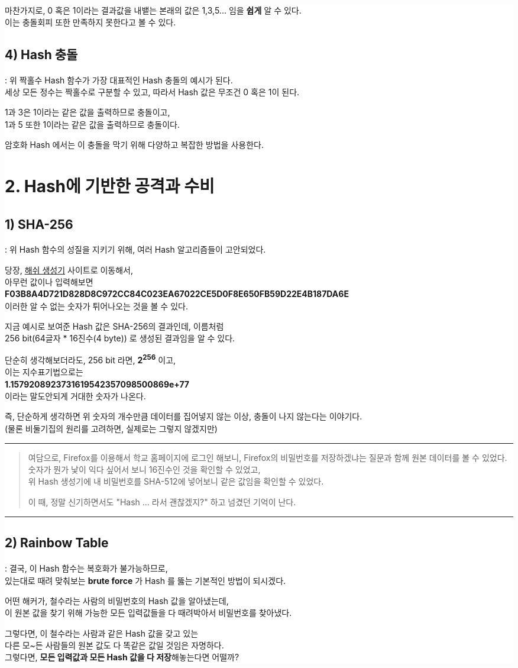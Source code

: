 마찬가지로, 0 혹은 1이라는 결과값을 내뱉는 본래의 값은 1,3,5... 임을 **쉽게** 알 수 있다.  
이는 충돌회피 또한 만족하지 못한다고 볼 수 있다.

## 4) Hash 충돌
: 위 짝홀수 Hash 함수가 가장 대표적인 Hash 충돌의 예시가 된다.  
세상 모든 정수는 짝홀수로 구분할 수 있고, 따라서 Hash 값은 무조건 0 혹은 1이 된다.

1과 3은 1이라는 같은 값을 출력하므로 충돌이고,  
1과 5 또한 1이라는 같은 값을 출력하므로 충돌이다.

암호화 Hash 에서는 이 충돌을 막기 위해 다양하고 복잡한 방법을 사용한다.

# 2. Hash에 기반한 공격과 수비
## 1) SHA-256
: 위 Hash 함수의 성질을 지키기 위해, 여러 Hash 알고리즘들이 고안되었다.

당장, [해쉬 생성기](https://www.convertstring.com/ko/Hash/SHA256) 사이트로 이동해서,   
아무런 값이나 입력해보면   
**F03B8A4D721D828D8C972CC84C023EA67022CE5D0F8E650FB59D22E4B187DA6E**  
이러한 알 수 없는 숫자가 튀어나오는 것을 볼 수 있다.

지금 예시로 보여준 Hash 값은 SHA-256의 결과인데, 이름처럼  
256 bit(64글자 * 16진수(4 byte)) 로 생성된 결과임을 알 수 있다.

단순히 생각해보더라도, 256 bit 라면, **2<sup>256</sup>** 이고,  
이는 지수표기법으로는  
**1.1579208923731619542357098500869e+77**   
이라는 말도안되게 거대한 숫자가 나온다.

즉, 단순하게 생각하면 위 숫자의 개수만큼 데이터를 집어넣지 않는 이상, 충돌이 나지 않는다는 이야기다.  
(물론 비둘기집의 원리를 고려하면, 실제로는 그렇지 않겠지만)

---

> 여담으로, Firefox를 이용해서 학교 홈페이지에 로그인 해보니, Firefox의 비밀번호를 저장하겠냐는 질문과 함께 원본 데이터를 볼 수 있었다.  
> 숫자가 뭔가 낯이 익다 싶어서 보니 16진수인 것을 확인할 수 있었고,   
> 위 Hash 생성기에 내 비밀번호를 SHA-512에 넣어보니 같은 값임을 확인할 수 있었다.  
>    
> 이 때, 정말 신기하면서도 "Hash ... 라서 괜찮겠지?" 하고 넘겼던 기억이 난다.  

---

## 2) Rainbow Table
: 결국, 이 Hash 함수는 복호화가 불가능하므로,   
있는대로 때려 맞춰보는 **brute force** 가 Hash 를 뚫는 기본적인 방법이 되시겠다.  

어떤 해커가, 철수라는 사람의 비밀번호의 Hash 값을 알아냈는데,  
이 원본 값을 찾기 위해 가능한 모든 입력값들을 다 때려박아서 비밀번호를 찾아냈다.

그렇다면, 이 철수라는 사람과 같은 Hash 값을 갖고 있는  
다른 모~든 사람들의 원본 값도 다 똑같은 값일 것임은 자명하다.  
그렇다면, **모든 입력값과 모든 Hash 값을 다 저장**해놓는다면 어떨까?
